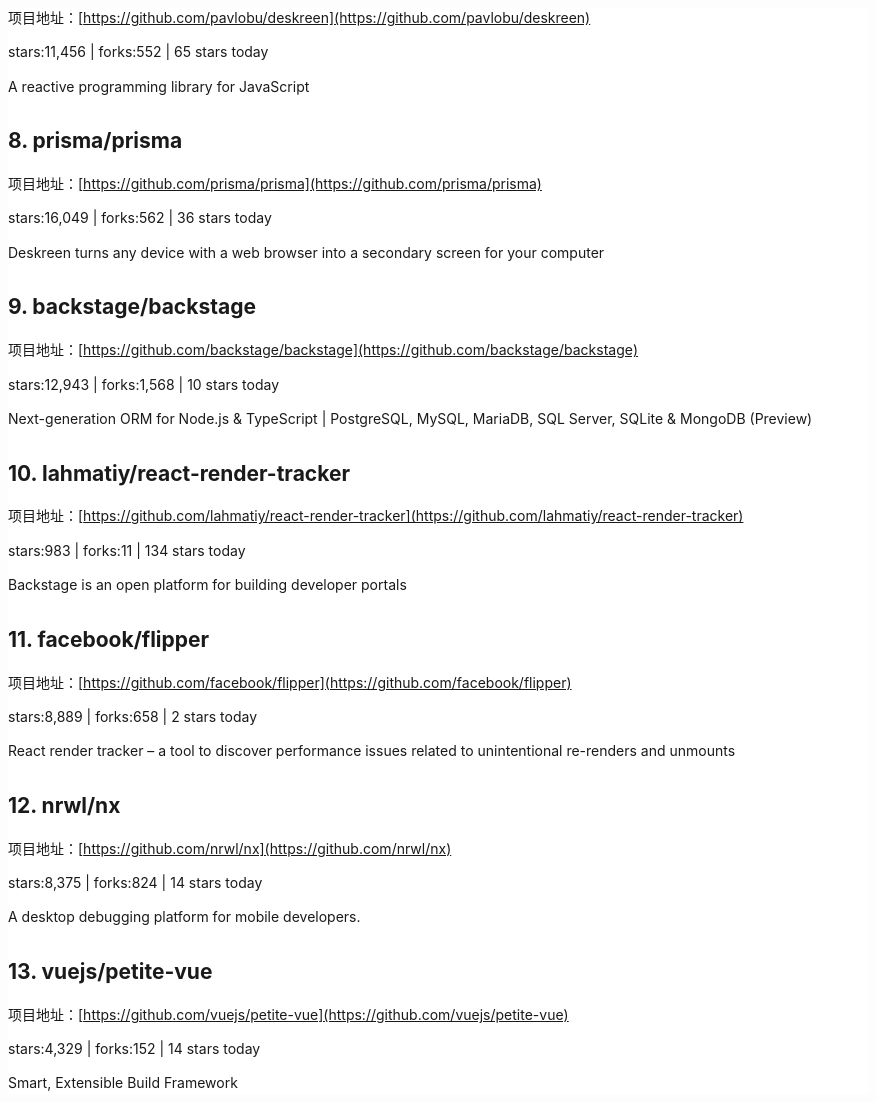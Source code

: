 项目地址：[https://github.com/pavlobu/deskreen](https://github.com/pavlobu/deskreen)

stars:11,456 | forks:552 | 65 stars today 

A reactive programming library for JavaScript

## 8. prisma/prisma 

项目地址：[https://github.com/prisma/prisma](https://github.com/prisma/prisma)

stars:16,049 | forks:562 | 36 stars today 

Deskreen turns any device with a web browser into a secondary screen for your computer

## 9. backstage/backstage 

项目地址：[https://github.com/backstage/backstage](https://github.com/backstage/backstage)

stars:12,943 | forks:1,568 | 10 stars today 

Next-generation ORM for Node.js & TypeScript | PostgreSQL, MySQL, MariaDB, SQL Server, SQLite & MongoDB (Preview)

## 10. lahmatiy/react-render-tracker 

项目地址：[https://github.com/lahmatiy/react-render-tracker](https://github.com/lahmatiy/react-render-tracker)

stars:983 | forks:11 | 134 stars today 

Backstage is an open platform for building developer portals

## 11. facebook/flipper 

项目地址：[https://github.com/facebook/flipper](https://github.com/facebook/flipper)

stars:8,889 | forks:658 | 2 stars today 

React render tracker – a tool to discover performance issues related to unintentional re-renders and unmounts

## 12. nrwl/nx 

项目地址：[https://github.com/nrwl/nx](https://github.com/nrwl/nx)

stars:8,375 | forks:824 | 14 stars today 

A desktop debugging platform for mobile developers.

## 13. vuejs/petite-vue 

项目地址：[https://github.com/vuejs/petite-vue](https://github.com/vuejs/petite-vue)

stars:4,329 | forks:152 | 14 stars today 

Smart, Extensible Build Framework
